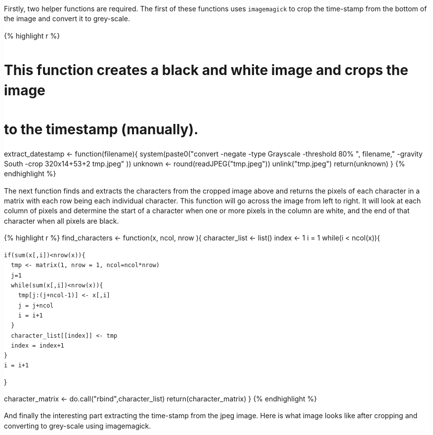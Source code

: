 Firstly, two helper functions are required. The first of these functions uses `imagemagick` to crop the time-stamp from the bottom of the image and convert it to grey-scale.
 

{% highlight r %}
# This function creates a black and white image and crops the image 
# to the timestamp (manually).
extract_datestamp <- function(filename){
  system(paste0("convert -negate -type Grayscale -threshold 80% ",
                filename," -gravity South -crop 320x14+53+2 tmp.jpeg" ))
  unknown <- round(readJPEG("tmp.jpeg"))
  unlink("tmp.jpeg")
  return(unknown)
}
{% endhighlight %}
 
The next function finds and extracts the characters from the cropped image above and returns the pixels of each character in a matrix with each row being each individual character. This function will go across the image from left to right. It will look at each column of pixels and determine the start of a character when one or more pixels in the column are white, and the end of that character when all pixels are black.
 

{% highlight r %}
find_characters <- function(x, ncol, nrow ){
  character_list <- list()
  index <- 1
  i = 1
  while(i < ncol(x)){
    
    if(sum(x[,i])<nrow(x)){
      tmp <- matrix(1, nrow = 1, ncol=ncol*nrow)
      j=1
      while(sum(x[,i])<nrow(x)){
        tmp[j:(j+ncol-1)] <- x[,i]
        j = j+ncol
        i = i+1
      }
      character_list[[index]] <- tmp
      index = index+1
    }
    i = i+1
  }
  
  character_matrix <- do.call("rbind",character_list)
  return(character_matrix)
}
{% endhighlight %}
 
And finally the interesting part extracting the time-stamp from the jpeg image. Here is what image looks like after cropping and converting to grey-scale using imagemagick.
 
